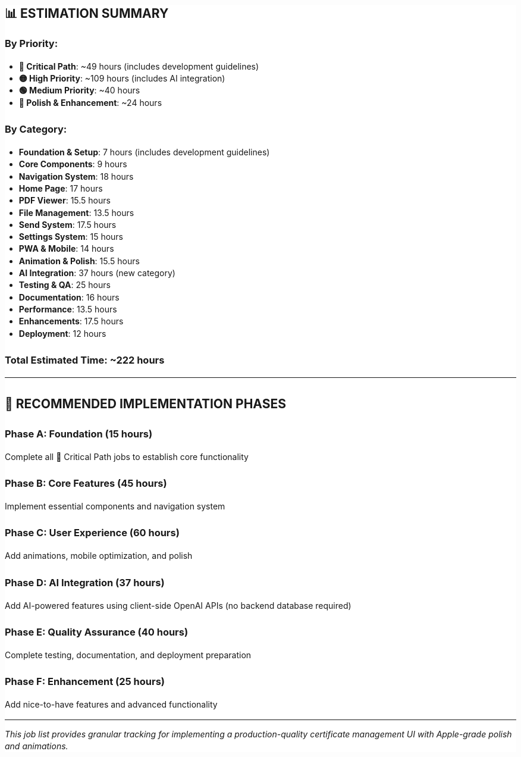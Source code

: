 
## **📊 ESTIMATION SUMMARY**

### **By Priority:**
- **🔴 Critical Path**: ~49 hours (includes development guidelines)
- **🟡 High Priority**: ~109 hours (includes AI integration)
- **🟢 Medium Priority**: ~40 hours
- **🔵 Polish & Enhancement**: ~24 hours

### **By Category:**
- **Foundation & Setup**: 7 hours (includes development guidelines)
- **Core Components**: 9 hours
- **Navigation System**: 18 hours
- **Home Page**: 17 hours
- **PDF Viewer**: 15.5 hours
- **File Management**: 13.5 hours
- **Send System**: 17.5 hours
- **Settings System**: 15 hours
- **PWA & Mobile**: 14 hours
- **Animation & Polish**: 15.5 hours
- **AI Integration**: 37 hours (new category)
- **Testing & QA**: 25 hours
- **Documentation**: 16 hours
- **Performance**: 13.5 hours
- **Enhancements**: 17.5 hours
- **Deployment**: 12 hours

### **Total Estimated Time: ~222 hours**

---

## **🎯 RECOMMENDED IMPLEMENTATION PHASES**

### **Phase A: Foundation (15 hours)**
Complete all 🔴 Critical Path jobs to establish core functionality

### **Phase B: Core Features (45 hours)**
Implement essential components and navigation system

### **Phase C: User Experience (60 hours)** 
Add animations, mobile optimization, and polish

### **Phase D: AI Integration (37 hours)**
Add AI-powered features using client-side OpenAI APIs (no backend database required)

### **Phase E: Quality Assurance (40 hours)**
Complete testing, documentation, and deployment preparation

### **Phase F: Enhancement (25 hours)**
Add nice-to-have features and advanced functionality

---

*This job list provides granular tracking for implementing a production-quality certificate management UI with Apple-grade polish and animations.*